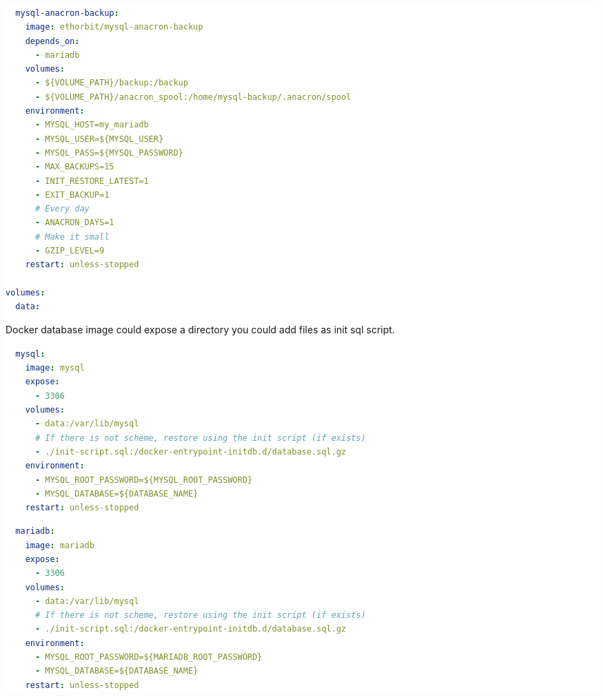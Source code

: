 ```yaml
  mysql-anacron-backup:
    image: ethorbit/mysql-anacron-backup
    depends_on:
      - mariadb
    volumes:
      - ${VOLUME_PATH}/backup:/backup
      - ${VOLUME_PATH}/anacron_spool:/home/mysql-backup/.anacron/spool
    environment:
      - MYSQL_HOST=my_mariadb
      - MYSQL_USER=${MYSQL_USER}
      - MYSQL_PASS=${MYSQL_PASSWORD}
      - MAX_BACKUPS=15
      - INIT_RESTORE_LATEST=1
      - EXIT_BACKUP=1
      # Every day
      - ANACRON_DAYS=1
      # Make it small
      - GZIP_LEVEL=9
    restart: unless-stopped

volumes:
  data:
```

Docker database image could expose a directory you could add files as init sql script.

```yaml
  mysql:
    image: mysql
    expose:
      - 3306
    volumes:
      - data:/var/lib/mysql
      # If there is not scheme, restore using the init script (if exists)
      - ./init-script.sql:/docker-entrypoint-initdb.d/database.sql.gz
    environment:
      - MYSQL_ROOT_PASSWORD=${MYSQL_ROOT_PASSWORD}
      - MYSQL_DATABASE=${DATABASE_NAME}
    restart: unless-stopped
```

```yaml
  mariadb:
    image: mariadb
    expose:
      - 3306
    volumes:
      - data:/var/lib/mysql
      # If there is not scheme, restore using the init script (if exists)
      - ./init-script.sql:/docker-entrypoint-initdb.d/database.sql.gz
    environment:
      - MYSQL_ROOT_PASSWORD=${MARIADB_ROOT_PASSWORD}
      - MYSQL_DATABASE=${DATABASE_NAME}
    restart: unless-stopped
```
